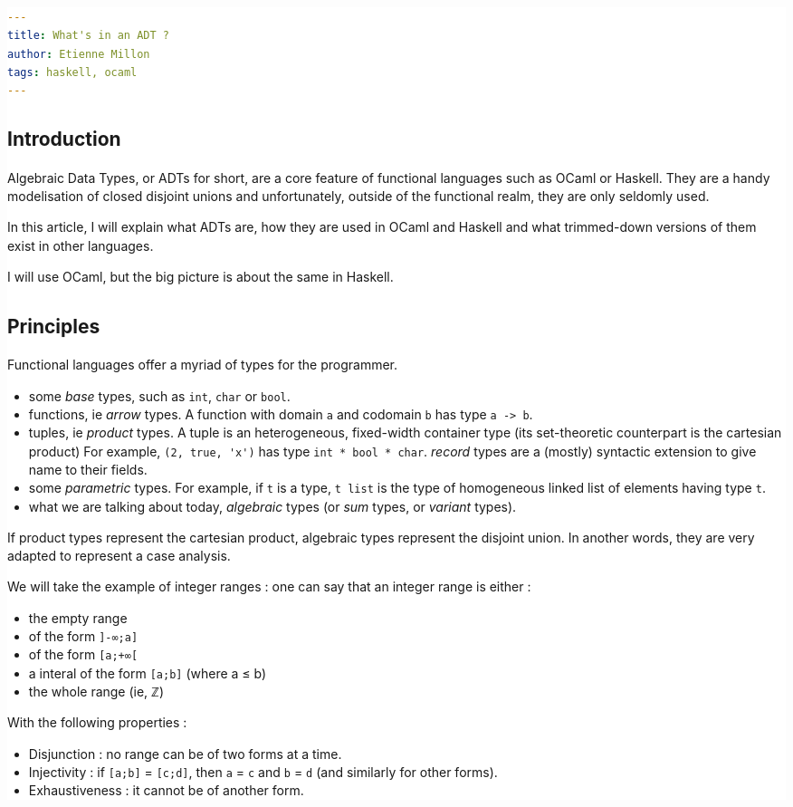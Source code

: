 ```yaml
---
title: What's in an ADT ?
author: Etienne Millon
tags: haskell, ocaml
---
```


Introduction
------------

Algebraic Data Types, or ADTs for short, are a core feature of functional
languages such as OCaml or Haskell. They are a handy modelisation of closed
disjoint unions and unfortunately, outside of the functional realm, they are
only seldomly used.

In this article, I will explain what ADTs are, how they are used in OCaml and
Haskell and what trimmed-down versions of them exist in other languages.

I will use OCaml, but the big picture is about the same in Haskell.

Principles
----------

Functional languages offer a myriad of types for the programmer.

  - some *base* types, such as `int`, `char` or `bool`.
  - functions, ie *arrow* types. A function with domain `a` and codomain `b` has
    type `a -> b`.
  - tuples, ie *product* types. A tuple is an heterogeneous, fixed-width
    container type (its set-theoretic counterpart is the cartesian product) For
    example, `(2, true, 'x')` has type `int * bool * char`. *record* types are a
    (mostly) syntactic extension to give name to their fields.
  - some *parametric* types. For example, if `t` is a type, `t list` is the type
    of homogeneous linked list of elements having type `t`.
  - what we are talking about today, *algebraic* types (or *sum* types, or
    *variant* types).

If product types represent the cartesian product, algebraic types represent the
disjoint union. In another words, they are very adapted to represent a case
analysis.

We will take the example of integer ranges : one can say that an integer range
is either :

  - the empty range
  - of the form `]-∞;a]`
  - of the form `[a;+∞[`
  - a interal of the form `[a;b]` (where a ≤ b)
  - the whole range (ie, ℤ)

With the following properties :

  - Disjunction : no range can be of two forms at a time.
  - Injectivity : if `[a;b]` = `[c;d]`, then `a` = `c` and `b` = `d` (and
    similarly for other forms).
  - Exhaustiveness : it cannot be of another form.


[^1]: Unfortunately, so is `Range (10, 2)`. The invariant that a ≤ b has to be
[^2]: For 0-ary constructors, the type has to be `unit -> 'a` instead of `'a` to
[^3]: More precisely, we would have to show that any function written with